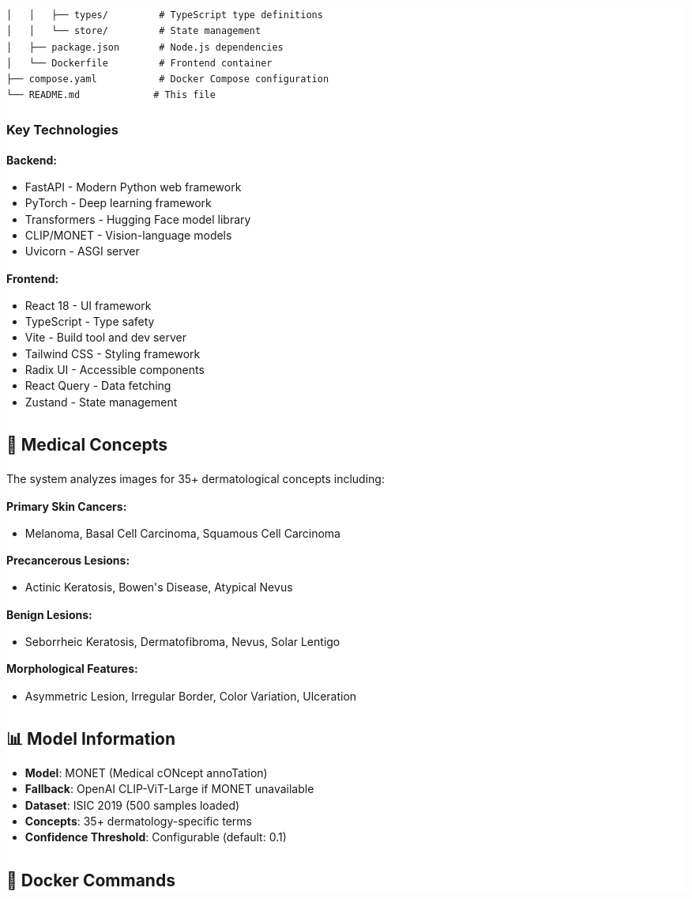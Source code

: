 ```
│   │   ├── types/         # TypeScript type definitions
│   │   └── store/         # State management
│   ├── package.json       # Node.js dependencies
│   └── Dockerfile         # Frontend container
├── compose.yaml           # Docker Compose configuration
└── README.md             # This file
```

### Key Technologies

**Backend:**
- FastAPI - Modern Python web framework
- PyTorch - Deep learning framework
- Transformers - Hugging Face model library
- CLIP/MONET - Vision-language models
- Uvicorn - ASGI server

**Frontend:**
- React 18 - UI framework
- TypeScript - Type safety
- Vite - Build tool and dev server
- Tailwind CSS - Styling framework
- Radix UI - Accessible components
- React Query - Data fetching
- Zustand - State management

## 🔬 Medical Concepts

The system analyzes images for 35+ dermatological concepts including:

**Primary Skin Cancers:**
- Melanoma, Basal Cell Carcinoma, Squamous Cell Carcinoma

**Precancerous Lesions:**
- Actinic Keratosis, Bowen's Disease, Atypical Nevus

**Benign Lesions:**
- Seborrheic Keratosis, Dermatofibroma, Nevus, Solar Lentigo

**Morphological Features:**
- Asymmetric Lesion, Irregular Border, Color Variation, Ulceration

## 📊 Model Information

- **Model**: MONET (Medical cONcept annoTation)
- **Fallback**: OpenAI CLIP-ViT-Large if MONET unavailable
- **Dataset**: ISIC 2019 (500 samples loaded)
- **Concepts**: 35+ dermatology-specific terms
- **Confidence Threshold**: Configurable (default: 0.1)

## 🐳 Docker Commands
